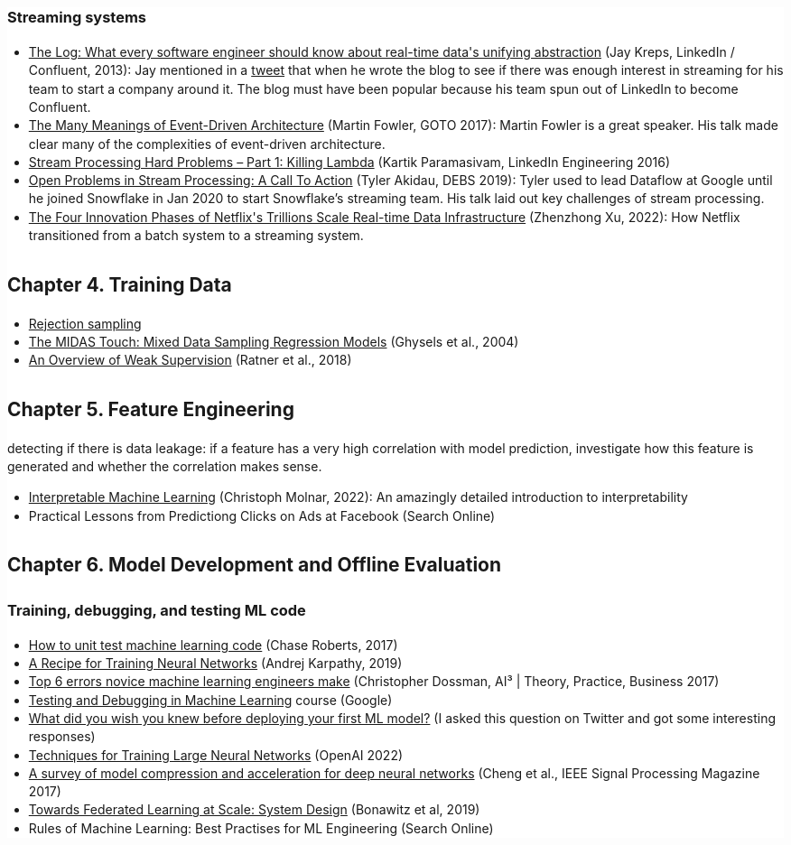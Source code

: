
### Streaming systems

* [The Log: What every software engineer should know about real-time data's unifying abstraction](https://engineering.linkedin.com/distributed-systems/log-what-every-software-engineer-should-know-about-real-time-datas-unifying) (Jay Kreps, LinkedIn / Confluent, 2013): Jay mentioned in a [tweet](https://twitter.com/jaykreps/status/1408159236794765314) that when he wrote the blog to see if there was enough interest in streaming for his team to start a company around it. The blog must have been popular because his team spun out of LinkedIn to become Confluent.
* [The Many Meanings of Event-Driven Architecture](https://www.youtube.com/watch?v=STKCRSUsyP0) (Martin Fowler, GOTO 2017): Martin Fowler is a great speaker. His talk made clear many of the complexities of event-driven architecture.
* [Stream Processing Hard Problems – Part 1: Killing Lambda](https://engineering.linkedin.com/blog/2016/06/stream-processing-hard-problems-part-1-killing-lambda) (Kartik Paramasivam, LinkedIn Engineering 2016)
* [Open Problems in Stream Processing: A Call To Action](https://docs.google.com/presentation/d/1YtTEnOax5MDA8DazDa1ad-sP4zzM58KQK4HNAcxoONA/edit#slide=id.p) (Tyler Akidau, DEBS 2019): Tyler used to lead Dataflow at Google until he joined Snowflake in Jan 2020 to start Snowflake’s streaming team. His talk laid out key challenges of stream processing.
* [The Four Innovation Phases of Netflix's Trillions Scale Real-time Data Infrastructure](https://zhenzhongxu.com/the-four-innovation-phases-of-netflixs-trillions-scale-real-time-data-infrastructure-2370938d7f01) (Zhenzhong Xu, 2022): How Netflix transitioned from a batch system to a streaming system.

## Chapter 4. Training Data

* [Rejection sampling](https://en.wikipedia.org/wiki/Rejection_sampling)
* [The MIDAS Touch: Mixed Data Sampling Regression Models](https://escholarship.org/uc/item/9mf223rs) (Ghysels et al., 2004)
* [An Overview of Weak Supervision](https://www.snorkel.org/blog/weak-supervision) (Ratner et al., 2018) 

## Chapter 5. Feature Engineering
detecting if there is data leakage: if a feature has a very high correlation with model prediction, investigate how this feature is generated and whether the correlation makes sense. 

* [Interpretable Machine Learning](https://christophm.github.io/interpretable-ml-book/) (Christoph Molnar, 2022): An amazingly detailed introduction to interpretability
* Practical Lessons from Predictiong Clicks on Ads at Facebook (Search Online)  

## Chapter 6. Model Development and Offline Evaluation

### Training, debugging, and testing ML code

* [How to unit test machine learning code](https://medium.com/@keeper6928/how-to-unit-test-machine-learning-code-57cf6fd81765) (Chase Roberts, 2017)
* [A Recipe for Training Neural Networks](http://karpathy.github.io/2019/04/25/recipe/) (Andrej Karpathy, 2019)
* [Top 6 errors novice machine learning engineers make](https://medium.com/ai%C2%B3-theory-practice-business/top-6-errors-novice-machine-learning-engineers-make-e82273d394db) (Christopher Dossman, AI³ | Theory, Practice, Business 2017)
* [Testing and Debugging in Machine Learning](https://developers.google.com/machine-learning/testing-debugging) course (Google)
* [What did you wish you knew before deploying your first ML model?](https://twitter.com/chipro/status/1348265019012743169) (I asked this question on Twitter and got some interesting responses)
* [Techniques for Training Large Neural Networks](https://openai.com/blog/techniques-for-training-large-neural-networks/) (OpenAI 2022) 
* [A survey of model compression and acceleration for deep neural networks](https://arxiv.org/abs/1710.09282) (Cheng et al., IEEE Signal Processing Magazine 2017)
* [Towards Federated Learning at Scale: System Design](https://arxiv.org/abs/1902.01046) (Bonawitz et al, 2019)
* Rules of Machine Learning: Best Practises for ML Engineering (Search Online)
